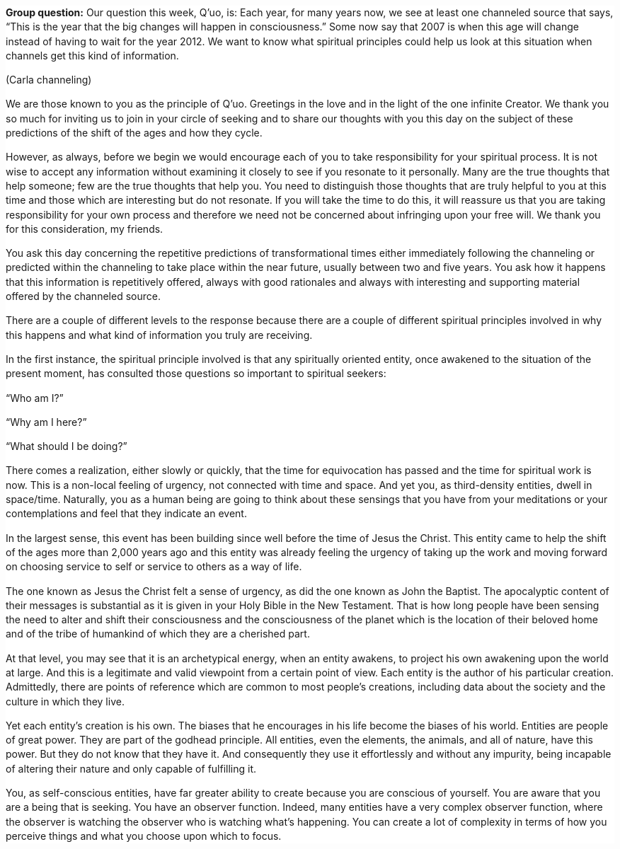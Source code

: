 <p class="group-question"><strong>Group question:</strong> Our question this week, Q’uo, is: Each year, for many years now, we see at least one channeled source that says, “This is the year that the big changes will happen in consciousness.” Some now say that 2007 is when this age will change instead of having to wait for the year 2012. We want to know what spiritual principles could help us look at this situation when channels get this kind of information.</p>
<p class="channel-type">(Carla channeling)</p>
<p>We are those known to you as the principle of Q’uo. Greetings in the love and in the light of the one infinite Creator. We thank you so much for inviting us to join in your circle of seeking and to share our thoughts with you this day on the subject of these predictions of the shift of the ages and how they cycle.</p>
<p>However, as always, before we begin we would encourage each of you to take responsibility for your spiritual process. It is not wise to accept any information without examining it closely to see if you resonate to it personally. Many are the true thoughts that help someone; few are the true thoughts that help you. You need to distinguish those thoughts that are truly helpful to you at this time and those which are interesting but do not resonate. If you will take the time to do this, it will reassure us that you are taking responsibility for your own process and therefore we need not be concerned about infringing upon your free will. We thank you for this consideration, my friends.</p>
<p>You ask this day concerning the repetitive predictions of transformational times either immediately following the channeling or predicted within the channeling to take place within the near future, usually between two and five years. You ask how it happens that this information is repetitively offered, always with good rationales and always with interesting and supporting material offered by the channeled source.</p>
<p>There are a couple of different levels to the response because there are a couple of different spiritual principles involved in why this happens and what kind of information you truly are receiving.</p>
<p>In the first instance, the spiritual principle involved is that any spiritually oriented entity, once awakened to the situation of the present moment, has consulted those questions so important to spiritual seekers:</p>
<p>“Who am I?”</p>
<p>“Why am I here?”</p>
<p>“What should I be doing?”</p>
<p>There comes a realization, either slowly or quickly, that the time for equivocation has passed and the time for spiritual work is now. This is a non-local feeling of urgency, not connected with time and space. And yet you, as third-density entities, dwell in space/time. Naturally, you as a human being are going to think about these sensings that you have from your meditations or your contemplations and feel that they indicate an event.</p>
<p>In the largest sense, this event has been building since well before the time of Jesus the Christ. This entity came to help the shift of the ages more than 2,000 years ago and this entity was already feeling the urgency of taking up the work and moving forward on choosing service to self or service to others as a way of life.</p>
<p>The one known as Jesus the Christ felt a sense of urgency, as did the one known as John the Baptist. The apocalyptic content of their messages is substantial as it is given in your Holy Bible in the New Testament. That is how long people have been sensing the need to alter and shift their consciousness and the consciousness of the planet which is the location of their beloved home and of the tribe of humankind of which they are a cherished part.</p>
<p>At that level, you may see that it is an archetypical energy, when an entity awakens, to project his own awakening upon the world at large. And this is a legitimate and valid viewpoint from a certain point of view. Each entity is the author of his particular creation. Admittedly, there are points of reference which are common to most people’s creations, including data about the society and the culture in which they live.</p>
<p>Yet each entity’s creation is his own. The biases that he encourages in his life become the biases of his world. Entities are people of great power. They are part of the godhead principle. All entities, even the elements, the animals, and all of nature, have this power. But they do not know that they have it. And consequently they use it effortlessly and without any impurity, being incapable of altering their nature and only capable of fulfilling it.</p>
<p>You, as self-conscious entities, have far greater ability to create because you are conscious of yourself. You are aware that you are a being that is seeking. You have an observer function. Indeed, many entities have a very complex observer function, where the observer is watching the observer who is watching what’s happening. You can create a lot of complexity in terms of how you perceive things and what you choose upon which to focus.</p>